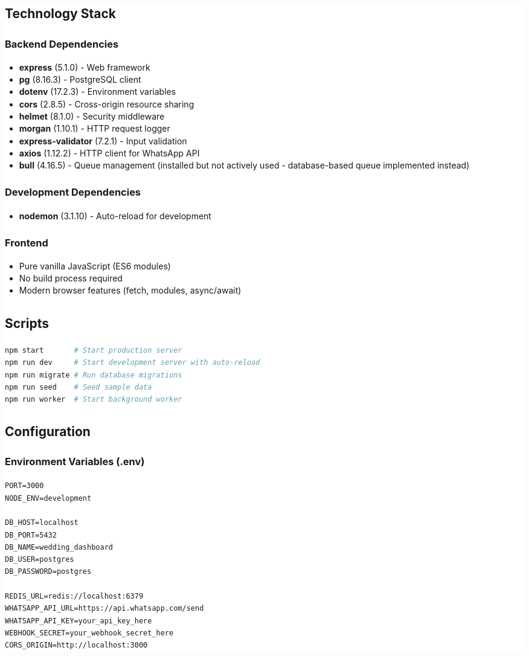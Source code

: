 ## Technology Stack

### Backend Dependencies
- **express** (5.1.0) - Web framework
- **pg** (8.16.3) - PostgreSQL client
- **dotenv** (17.2.3) - Environment variables
- **cors** (2.8.5) - Cross-origin resource sharing
- **helmet** (8.1.0) - Security middleware
- **morgan** (1.10.1) - HTTP request logger
- **express-validator** (7.2.1) - Input validation
- **axios** (1.12.2) - HTTP client for WhatsApp API
- **bull** (4.16.5) - Queue management (installed but not actively used - database-based queue implemented instead)

### Development Dependencies
- **nodemon** (3.1.10) - Auto-reload for development

### Frontend
- Pure vanilla JavaScript (ES6 modules)
- No build process required
- Modern browser features (fetch, modules, async/await)

## Scripts

```bash
npm start       # Start production server
npm run dev     # Start development server with auto-reload
npm run migrate # Run database migrations
npm run seed    # Seed sample data
npm run worker  # Start background worker
```

## Configuration

### Environment Variables (.env)
```
PORT=3000
NODE_ENV=development

DB_HOST=localhost
DB_PORT=5432
DB_NAME=wedding_dashboard
DB_USER=postgres
DB_PASSWORD=postgres

REDIS_URL=redis://localhost:6379
WHATSAPP_API_URL=https://api.whatsapp.com/send
WHATSAPP_API_KEY=your_api_key_here
WEBHOOK_SECRET=your_webhook_secret_here
CORS_ORIGIN=http://localhost:3000
```
